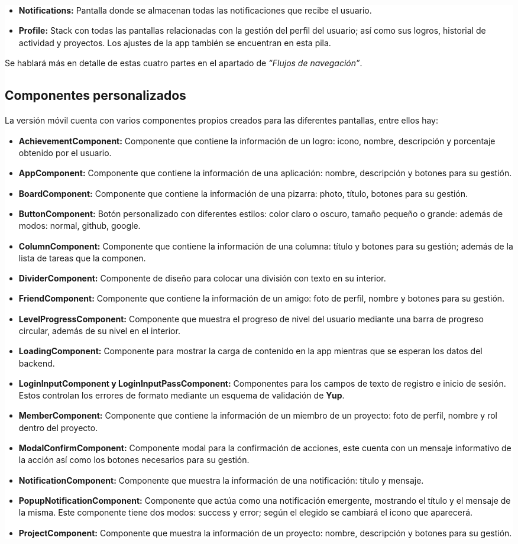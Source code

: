 - **Notifications:** Pantalla donde se almacenan todas las notificaciones que recibe el usuario.

- **Profile:** Stack con todas las pantallas relacionadas con la gestión del perfil del usuario; así como sus logros, historial de actividad y proyectos. Los ajustes de la app también se encuentran en esta pila.

Se hablará más en detalle de estas cuatro partes en el apartado de _“Flujos de navegación”_.

## Componentes personalizados

La versión móvil cuenta con varios componentes propios creados para las diferentes pantallas, entre ellos hay:

- **AchievementComponent:** Componente que contiene la información de un logro: icono, nombre, descripción y porcentaje obtenido por el usuario.

- **AppComponent:** Componente que contiene la información de una aplicación: nombre, descripción y botones para su gestión.

- **BoardComponent:** Componente que contiene la información de una pizarra: photo, título, botones para su gestión.

- **ButtonComponent:** Botón personalizado con diferentes estilos: color claro o oscuro, tamaño pequeño o grande: además de modos: normal, github, google.

- **ColumnComponent:** Componente que contiene la información de una columna: título y botones para su gestión; además de la lista de tareas que la componen.

- **DividerComponent:** Componente de diseño para colocar una división con texto en su interior.

- **FriendComponent:** Componente que contiene la información de un amigo: foto de perfil, nombre y botones para su gestión.

- **LevelProgressComponent:** Componente que muestra el progreso de nivel del usuario mediante una barra de progreso circular, además de su nivel en el interior.

- **LoadingComponent:** Componente para mostrar la carga de contenido en la app mientras que se esperan los datos del backend.

- **LoginInputComponent y LoginInputPassComponent:** Componentes para los campos de texto de registro e inicio de sesión. Estos controlan los errores de formato mediante un esquema de validación de **Yup**.

- **MemberComponent:** Componente que contiene la información de un miembro de un proyecto: foto de perfil, nombre y rol dentro del proyecto.

- **ModalConfirmComponent:** Componente modal para la confirmación de acciones, este cuenta con un mensaje informativo de la acción así como los botones necesarios para su gestión.

- **NotificationComponent:** Componente que muestra la información de una notificación: título y mensaje.

- **PopupNotificationComponent:** Componente que actúa como una notificación emergente, mostrando el título y el mensaje de la misma. Este componente tiene dos modos: success y error; según el elegido se cambiará el icono que aparecerá.

- **ProjectComponent:** Componente que muestra la información de un proyecto: nombre, descripción y botones para su gestión.
